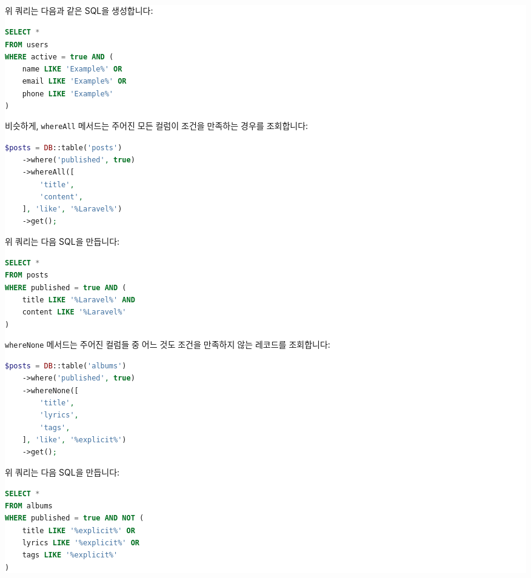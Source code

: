 위 쿼리는 다음과 같은 SQL을 생성합니다:

```sql
SELECT *
FROM users
WHERE active = true AND (
    name LIKE 'Example%' OR
    email LIKE 'Example%' OR
    phone LIKE 'Example%'
)
```

비슷하게, `whereAll` 메서드는 주어진 모든 컬럼이 조건을 만족하는 경우를 조회합니다:

```php
$posts = DB::table('posts')
    ->where('published', true)
    ->whereAll([
        'title',
        'content',
    ], 'like', '%Laravel%')
    ->get();
```

위 쿼리는 다음 SQL을 만듭니다:

```sql
SELECT *
FROM posts
WHERE published = true AND (
    title LIKE '%Laravel%' AND
    content LIKE '%Laravel%'
)
```

`whereNone` 메서드는 주어진 컬럼들 중 어느 것도 조건을 만족하지 않는 레코드를 조회합니다:

```php
$posts = DB::table('albums')
    ->where('published', true)
    ->whereNone([
        'title',
        'lyrics',
        'tags',
    ], 'like', '%explicit%')
    ->get();
```

위 쿼리는 다음 SQL을 만듭니다:

```sql
SELECT *
FROM albums
WHERE published = true AND NOT (
    title LIKE '%explicit%' OR
    lyrics LIKE '%explicit%' OR
    tags LIKE '%explicit%'
)
```
